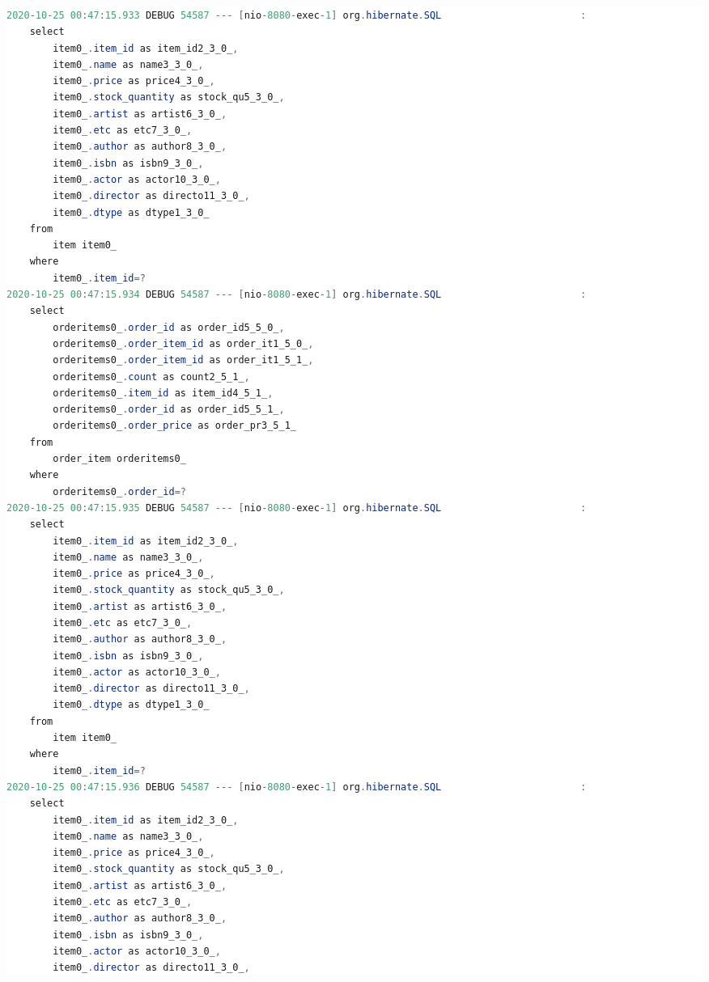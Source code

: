 ``` java
2020-10-25 00:47:15.933 DEBUG 54587 --- [nio-8080-exec-1] org.hibernate.SQL                        : 
    select
        item0_.item_id as item_id2_3_0_,
        item0_.name as name3_3_0_,
        item0_.price as price4_3_0_,
        item0_.stock_quantity as stock_qu5_3_0_,
        item0_.artist as artist6_3_0_,
        item0_.etc as etc7_3_0_,
        item0_.author as author8_3_0_,
        item0_.isbn as isbn9_3_0_,
        item0_.actor as actor10_3_0_,
        item0_.director as directo11_3_0_,
        item0_.dtype as dtype1_3_0_ 
    from
        item item0_ 
    where
        item0_.item_id=?
2020-10-25 00:47:15.934 DEBUG 54587 --- [nio-8080-exec-1] org.hibernate.SQL                        : 
    select
        orderitems0_.order_id as order_id5_5_0_,
        orderitems0_.order_item_id as order_it1_5_0_,
        orderitems0_.order_item_id as order_it1_5_1_,
        orderitems0_.count as count2_5_1_,
        orderitems0_.item_id as item_id4_5_1_,
        orderitems0_.order_id as order_id5_5_1_,
        orderitems0_.order_price as order_pr3_5_1_ 
    from
        order_item orderitems0_ 
    where
        orderitems0_.order_id=?
2020-10-25 00:47:15.935 DEBUG 54587 --- [nio-8080-exec-1] org.hibernate.SQL                        : 
    select
        item0_.item_id as item_id2_3_0_,
        item0_.name as name3_3_0_,
        item0_.price as price4_3_0_,
        item0_.stock_quantity as stock_qu5_3_0_,
        item0_.artist as artist6_3_0_,
        item0_.etc as etc7_3_0_,
        item0_.author as author8_3_0_,
        item0_.isbn as isbn9_3_0_,
        item0_.actor as actor10_3_0_,
        item0_.director as directo11_3_0_,
        item0_.dtype as dtype1_3_0_ 
    from
        item item0_ 
    where
        item0_.item_id=?
2020-10-25 00:47:15.936 DEBUG 54587 --- [nio-8080-exec-1] org.hibernate.SQL                        : 
    select
        item0_.item_id as item_id2_3_0_,
        item0_.name as name3_3_0_,
        item0_.price as price4_3_0_,
        item0_.stock_quantity as stock_qu5_3_0_,
        item0_.artist as artist6_3_0_,
        item0_.etc as etc7_3_0_,
        item0_.author as author8_3_0_,
        item0_.isbn as isbn9_3_0_,
        item0_.actor as actor10_3_0_,
        item0_.director as directo11_3_0_,
```